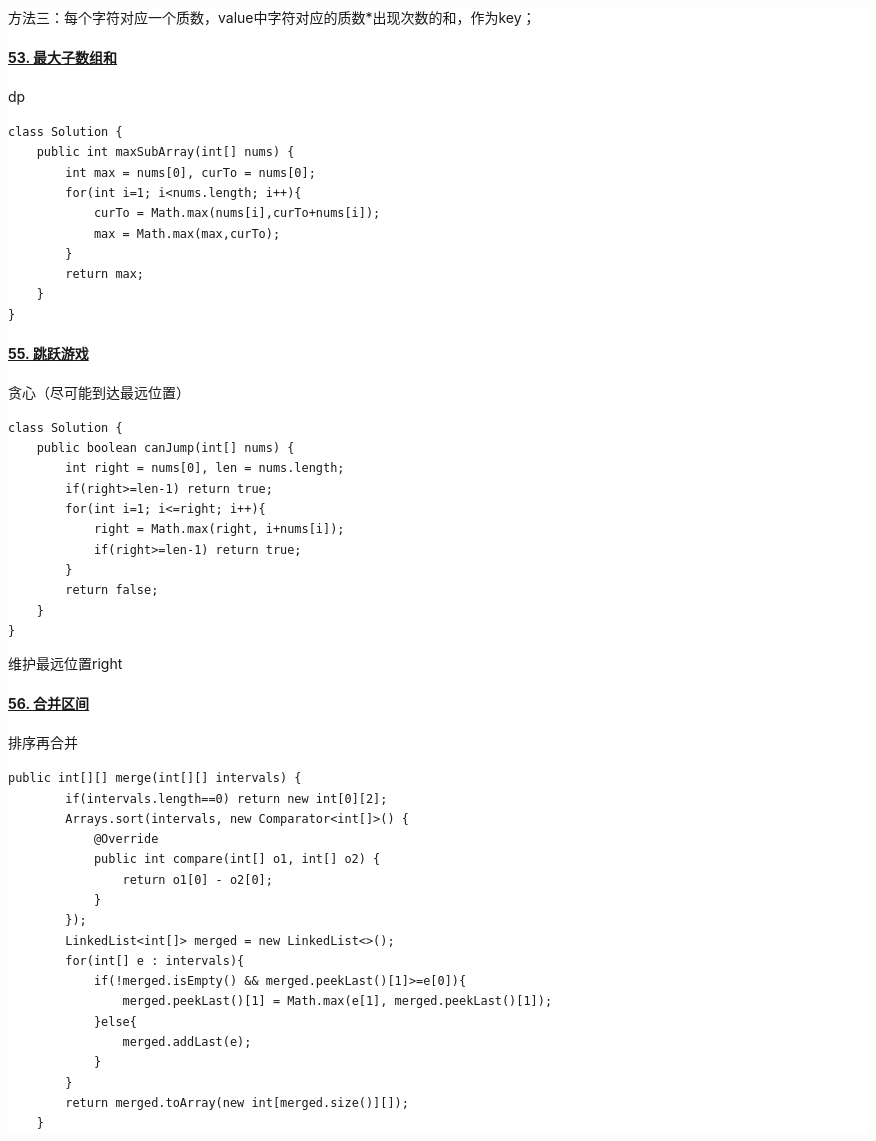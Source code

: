 方法三：每个字符对应一个质数，value中字符对应的质数*出现次数的和，作为key；



#### [53. 最大子数组和](https://leetcode.cn/problems/maximum-subarray/)

dp

```
class Solution {
    public int maxSubArray(int[] nums) {
        int max = nums[0], curTo = nums[0];
        for(int i=1; i<nums.length; i++){
            curTo = Math.max(nums[i],curTo+nums[i]);
            max = Math.max(max,curTo);
        }
        return max;
    }
}
```



#### [55. 跳跃游戏](https://leetcode.cn/problems/jump-game/)

贪心（尽可能到达最远位置）

```
class Solution {
    public boolean canJump(int[] nums) {
        int right = nums[0], len = nums.length;
        if(right>=len-1) return true;
        for(int i=1; i<=right; i++){
            right = Math.max(right, i+nums[i]);
            if(right>=len-1) return true;
        }
        return false;
    }
}
```

维护最远位置right



#### [56. 合并区间](https://leetcode.cn/problems/merge-intervals/)

排序再合并

```
public int[][] merge(int[][] intervals) {
        if(intervals.length==0) return new int[0][2];
        Arrays.sort(intervals, new Comparator<int[]>() {
            @Override
            public int compare(int[] o1, int[] o2) {
                return o1[0] - o2[0];
            }
        });
        LinkedList<int[]> merged = new LinkedList<>();
        for(int[] e : intervals){
            if(!merged.isEmpty() && merged.peekLast()[1]>=e[0]){
                merged.peekLast()[1] = Math.max(e[1], merged.peekLast()[1]);
            }else{
                merged.addLast(e);
            }
        }
        return merged.toArray(new int[merged.size()][]);
    }
```